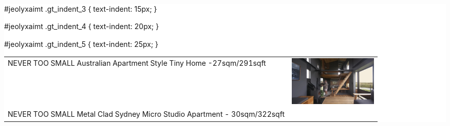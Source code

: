 #jeolyxaimt .gt_indent_3 {
  text-indent: 15px;
}

#jeolyxaimt .gt_indent_4 {
  text-indent: 20px;
}

#jeolyxaimt .gt_indent_5 {
  text-indent: 25px;
}
</style>
  <table class="gt_table" data-quarto-disable-processing="false" data-quarto-bootstrap="false">
  
  <tbody class="gt_table_body">
    <tr><td headers="title" class="gt_row gt_left">NEVER TOO SMALL Australian Apartment Style Tiny Home -27sqm/291sqft</td>
<td headers="image" class="gt_row gt_center"><a href = https://www.youtube.com/watch?v=o53VAut3pw8>
  <img src='https://github.com/j-jayes/grey-couches/blob/main/data/couch_images/o53VAut3pw8_couch.jpg?raw=true' width='160' height='90'>
</a></td></tr>
    <tr><td headers="title" class="gt_row gt_left">NEVER TOO SMALL Metal Clad Sydney Micro Studio Apartment - 30sqm/322sqft</td>
<td headers="image" class="gt_row gt_center"><a href = https://www.youtube.com/watch?v=S-KsCfne6qw>
